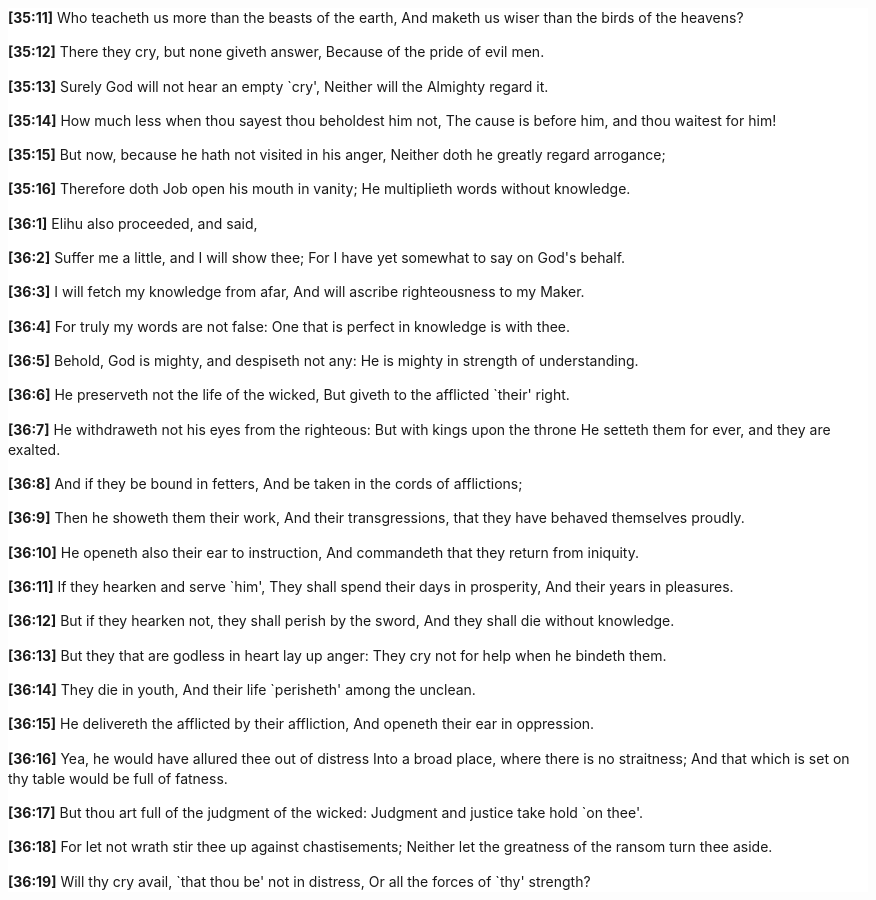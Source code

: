 **[35:11]** Who teacheth us more than the beasts of the earth, And maketh us wiser than the birds of the heavens?

**[35:12]** There they cry, but none giveth answer, Because of the pride of evil men.

**[35:13]** Surely God will not hear an empty \`cry', Neither will the Almighty regard it.

**[35:14]** How much less when thou sayest thou beholdest him not, The cause is before him, and thou waitest for him!

**[35:15]** But now, because he hath not visited in his anger, Neither doth he greatly regard arrogance;

**[35:16]** Therefore doth Job open his mouth in vanity; He multiplieth words without knowledge.

**[36:1]** Elihu also proceeded, and said,

**[36:2]** Suffer me a little, and I will show thee; For I have yet somewhat to say on God's behalf.

**[36:3]** I will fetch my knowledge from afar, And will ascribe righteousness to my Maker.

**[36:4]** For truly my words are not false: One that is perfect in knowledge is with thee.

**[36:5]** Behold, God is mighty, and despiseth not any: He is mighty in strength of understanding.

**[36:6]** He preserveth not the life of the wicked, But giveth to the afflicted \`their' right.

**[36:7]** He withdraweth not his eyes from the righteous: But with kings upon the throne He setteth them for ever, and they are exalted.

**[36:8]** And if they be bound in fetters, And be taken in the cords of afflictions;

**[36:9]** Then he showeth them their work, And their transgressions, that they have behaved themselves proudly.

**[36:10]** He openeth also their ear to instruction, And commandeth that they return from iniquity.

**[36:11]** If they hearken and serve \`him', They shall spend their days in prosperity, And their years in pleasures.

**[36:12]** But if they hearken not, they shall perish by the sword, And they shall die without knowledge.

**[36:13]** But they that are godless in heart lay up anger: They cry not for help when he bindeth them.

**[36:14]** They die in youth, And their life \`perisheth' among the unclean.

**[36:15]** He delivereth the afflicted by their affliction, And openeth their ear in oppression.

**[36:16]** Yea, he would have allured thee out of distress Into a broad place, where there is no straitness; And that which is set on thy table would be full of fatness.

**[36:17]** But thou art full of the judgment of the wicked: Judgment and justice take hold \`on thee'.

**[36:18]** For let not wrath stir thee up against chastisements; Neither let the greatness of the ransom turn thee aside.

**[36:19]** Will thy cry avail, \`that thou be' not in distress, Or all the forces of \`thy' strength?
